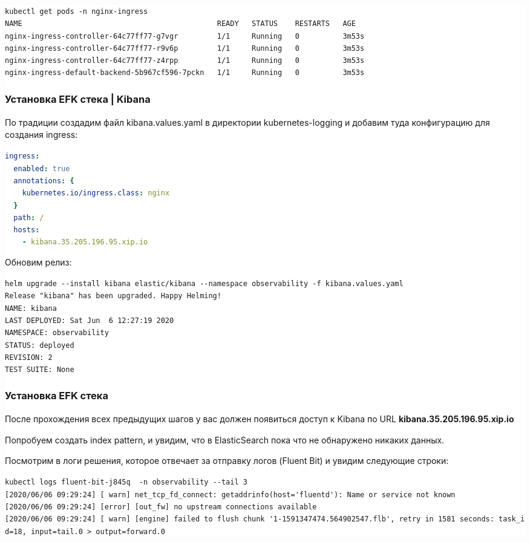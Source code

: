 ```console
kubectl get pods -n nginx-ingress
NAME                                             READY   STATUS    RESTARTS   AGE
nginx-ingress-controller-64c77ff77-g7vgr         1/1     Running   0          3m53s
nginx-ingress-controller-64c77ff77-r9v6p         1/1     Running   0          3m53s
nginx-ingress-controller-64c77ff77-z4rpp         1/1     Running   0          3m53s
nginx-ingress-default-backend-5b967cf596-7pckn   1/1     Running   0          3m53s
```

### Установка EFK стека | Kibana

По традиции создадим файл kibana.values.yaml в директории kubernetes-logging и добавим туда конфигурацию для создания ingress:

```yml
ingress:
  enabled: true
  annotations: {
    kubernetes.io/ingress.class: nginx
  }
  path: /
  hosts:
    - kibana.35.205.196.95.xip.io
```

Обновим релиз:

```console
helm upgrade --install kibana elastic/kibana --namespace observability -f kibana.values.yaml
Release "kibana" has been upgraded. Happy Helming!
NAME: kibana
LAST DEPLOYED: Sat Jun  6 12:27:19 2020
NAMESPACE: observability
STATUS: deployed
REVISION: 2
TEST SUITE: None
```

### Установка EFK стека

После прохождения всех предыдущих шагов у вас должен появиться доступ к Kibana по URL **kibana.35.205.196.95.xip.io**  

Попробуем создать index pattern, и увидим, что в ElasticSearch пока что не обнаружено никаких данных.

Посмотрим в логи решения, которое отвечает за отправку логов (Fluent Bit) и увидим следующие строки:

```console
kubectl logs fluent-bit-j845q  -n observability --tail 3
[2020/06/06 09:29:24] [ warn] net_tcp_fd_connect: getaddrinfo(host='fluentd'): Name or service not known
[2020/06/06 09:29:24] [error] [out_fw] no upstream connections available
[2020/06/06 09:29:24] [ warn] [engine] failed to flush chunk '1-1591347474.564902547.flb', retry in 1581 seconds: task_id=18, input=tail.0 > output=forward.0
```
